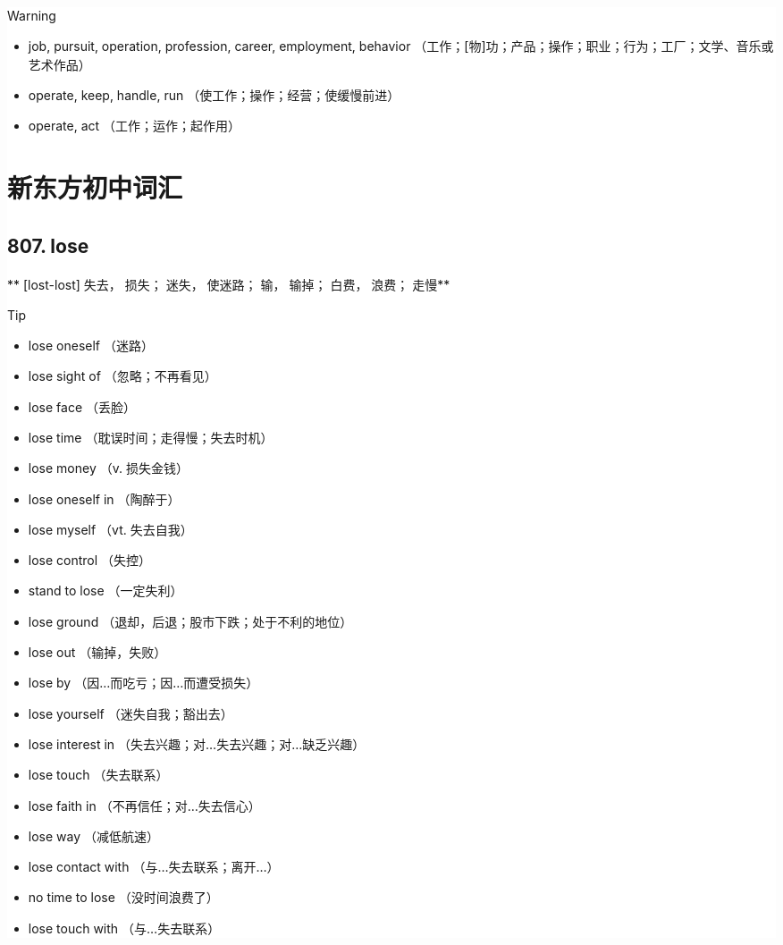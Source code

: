 > [!WARNING]
>
> - job, pursuit, operation, profession, career, employment, behavior （工作；[物]功；产品；操作；职业；行为；工厂；文学、音乐或艺术作品）
>
> - operate, keep, handle, run （使工作；操作；经营；使缓慢前进）
>
> - operate, act （工作；运作；起作用）
>

# 新东方初中词汇

## 807. lose

** [lost-lost] 失去， 损失； 迷失， 使迷路； 输， 输掉； 白费， 浪费； 走慢**

> [!TIP]
>
> - lose oneself （迷路）
>
> - lose sight of （忽略；不再看见）
>
> - lose face （丢脸）
>
> - lose time （耽误时间；走得慢；失去时机）
>
> - lose money （v. 损失金钱）
>
> - lose oneself in （陶醉于）
>
> - lose myself （vt. 失去自我）
>
> - lose control （失控）
>
> - stand to lose （一定失利）
>
> - lose ground （退却，后退；股市下跌；处于不利的地位）
>
> - lose out （输掉，失败）
>
> - lose by （因…而吃亏；因…而遭受损失）
>
> - lose yourself （迷失自我；豁出去）
>
> - lose interest in （失去兴趣；对…失去兴趣；对…缺乏兴趣）
>
> - lose touch （失去联系）
>
> - lose faith in （不再信任；对…失去信心）
>
> - lose way （减低航速）
>
> - lose contact with （与…失去联系；离开…）
>
> - no time to lose （没时间浪费了）
>
> - lose touch with （与…失去联系）
>
